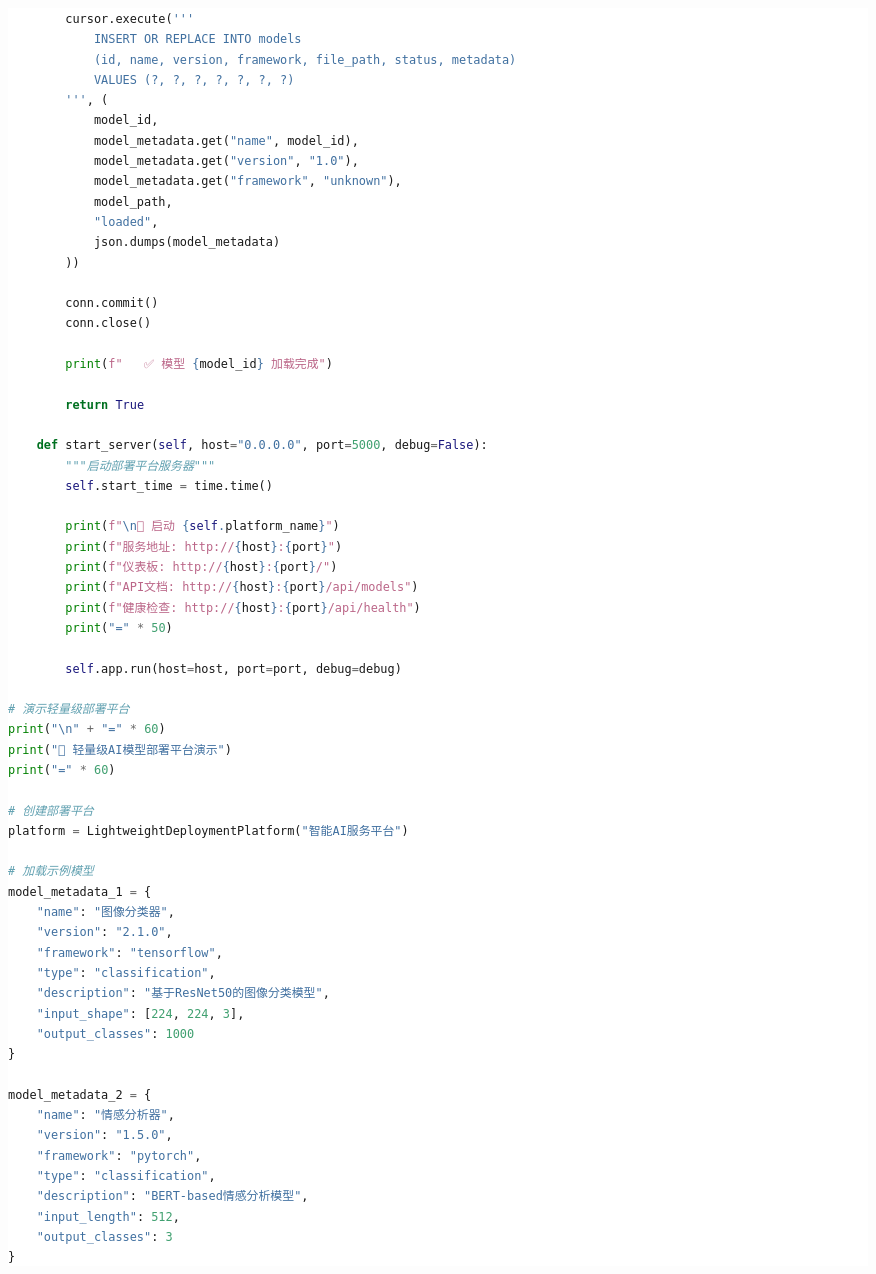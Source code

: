 ```python
        cursor.execute('''
            INSERT OR REPLACE INTO models 
            (id, name, version, framework, file_path, status, metadata)
            VALUES (?, ?, ?, ?, ?, ?, ?)
        ''', (
            model_id,
            model_metadata.get("name", model_id),
            model_metadata.get("version", "1.0"),
            model_metadata.get("framework", "unknown"),
            model_path,
            "loaded",
            json.dumps(model_metadata)
        ))
        
        conn.commit()
        conn.close()
        
        print(f"   ✅ 模型 {model_id} 加载完成")
        
        return True
    
    def start_server(self, host="0.0.0.0", port=5000, debug=False):
        """启动部署平台服务器"""
        self.start_time = time.time()
        
        print(f"\n🚀 启动 {self.platform_name}")
        print(f"服务地址: http://{host}:{port}")
        print(f"仪表板: http://{host}:{port}/")
        print(f"API文档: http://{host}:{port}/api/models")
        print(f"健康检查: http://{host}:{port}/api/health")
        print("=" * 50)
        
        self.app.run(host=host, port=port, debug=debug)

# 演示轻量级部署平台
print("\n" + "=" * 60)
print("🚀 轻量级AI模型部署平台演示")
print("=" * 60)

# 创建部署平台
platform = LightweightDeploymentPlatform("智能AI服务平台")

# 加载示例模型
model_metadata_1 = {
    "name": "图像分类器",
    "version": "2.1.0",
    "framework": "tensorflow",
    "type": "classification",
    "description": "基于ResNet50的图像分类模型",
    "input_shape": [224, 224, 3],
    "output_classes": 1000
}

model_metadata_2 = {
    "name": "情感分析器",
    "version": "1.5.0", 
    "framework": "pytorch",
    "type": "classification",
    "description": "BERT-based情感分析模型",
    "input_length": 512,
    "output_classes": 3
}

```